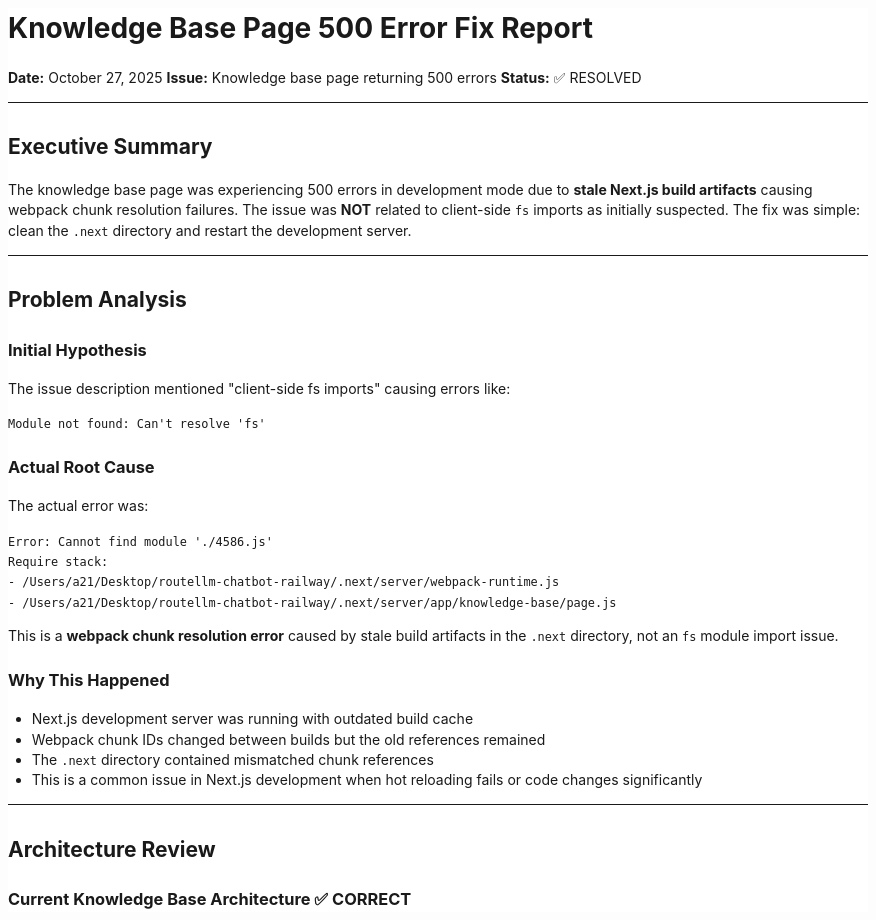 # Knowledge Base Page 500 Error Fix Report

**Date:** October 27, 2025
**Issue:** Knowledge base page returning 500 errors
**Status:** ✅ RESOLVED

---

## Executive Summary

The knowledge base page was experiencing 500 errors in development mode due to **stale Next.js build artifacts** causing webpack chunk resolution failures. The issue was **NOT** related to client-side `fs` imports as initially suspected. The fix was simple: clean the `.next` directory and restart the development server.

---

## Problem Analysis

### Initial Hypothesis
The issue description mentioned "client-side fs imports" causing errors like:
```
Module not found: Can't resolve 'fs'
```

### Actual Root Cause
The actual error was:
```
Error: Cannot find module './4586.js'
Require stack:
- /Users/a21/Desktop/routellm-chatbot-railway/.next/server/webpack-runtime.js
- /Users/a21/Desktop/routellm-chatbot-railway/.next/server/app/knowledge-base/page.js
```

This is a **webpack chunk resolution error** caused by stale build artifacts in the `.next` directory, not an `fs` module import issue.

### Why This Happened
- Next.js development server was running with outdated build cache
- Webpack chunk IDs changed between builds but the old references remained
- The `.next` directory contained mismatched chunk references
- This is a common issue in Next.js development when hot reloading fails or code changes significantly

---

## Architecture Review

### Current Knowledge Base Architecture ✅ CORRECT
